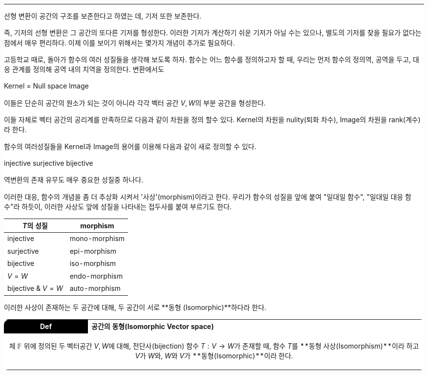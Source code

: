 
---




선형 변환이 공간의 구조를 보존한다고 하였는 데, 기저 또한 보존한다. 

즉, 기저의 선형 변환은 그 공간의 또다른 기저를 형성한다. 이러한 기저가 계산하기 쉬운 기저가 아닐 수는 있으나, 별도의 기저를 찾을 필요가 없다는 점에서 매우 편리하다. 이제 이를 보이기 위해서는 몇가지 개념이 추가로 필요하다.

고등학교 때로, 돌아가 함수의 여러 성질들을 생각해 보도록 하자. 함수는 어느 함수를 정의하고자 할 때, 우리는 먼저 함수의 정의역, 공역을 두고, 대응 관계를 정의해 공역 내의 치역을 정의한다. 변환에서도 



Kernel = Null space
Image


이들은 단순히 공간의 원소가 되는 것이 아니라 각각 벡터 공간 $V, W$의 부분 공간을 형성한다.

이들 자체로 벡터 공간의 공리계를 만족하므로 다음과 같이 차원을 정의 할수 있다. Kernel의 차원을 nulity(퇴화 차수), Image의 차원을 rank(계수)라 한다.

함수의 여러성질들을 Kernel과 Image의 용어를 이용해 다음과 같이 새로 정의할 수 있다.

injective
surjective
bijective


역변환의 존재 유무도 매우 중요한 성질중 하나다.

이러한 대응, 함수의 개념을 좀 더 추상화 시켜서 '사상'(morphism)이라고 한다. 우리가 함수의 성질을 앞에 붙여 "일대일 함수", "일대일 대응 함수"라 하듯이, 이러한 사상도 앞에 성질을 나타내는 접두사를 붙여 부르기도 한다.
<br>

|$T$의 성질|morphism|
|--|--|
|injective|mono-morphism|
|surjective|epi-morphism|
|bijective|iso-morphism|
|$V =W$|endo-morphism|
|bijective & $V =W$|auto-morphism|

이러한 사상이 존재하는 두 공간에 대해, 두 공간이 서로 **동형 (Isomorphic)**하다라 한다.


<table style="border-radius:8px;width:100%;">
<th style="text-align:center;background-color:rgb(0, 0, 0); color:white; border-top-left-radius: 10px;width:20%;">
Def</th>
<th style="text-align:left;">
공간의 동형(Isomorphic Vector space)</th>
<tr style="text-align:center;">
<td colspan="2">

체 $\mathbb{F}$ 위에 정의된 두 벡터공간 $V, W$에 대해, 전단사(bijection) 함수 $T : V \rightarrow W$가 존재할 때,
함수 $T$를 **동형 사상(Isomorphism)**이라 하고
$V$가 $W$와, $W$와 $V$가 **동형(Isomorphic)**이라 한다.
            